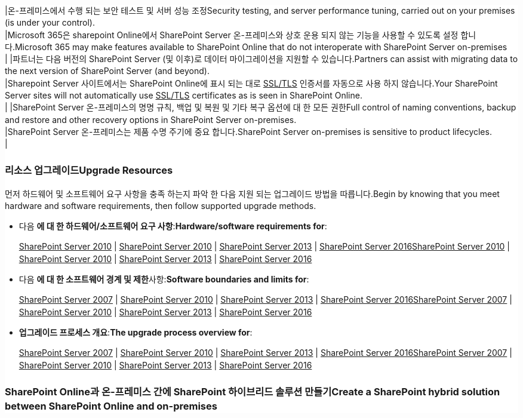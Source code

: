 |<span data-ttu-id="c6533-220">온-프레미스에서 수행 되는 보안 테스트 및 서버 성능 조정</span><span class="sxs-lookup"><span data-stu-id="c6533-220">Security testing, and server performance tuning, carried out on your premises (is under your control).</span></span>  <br/> |<span data-ttu-id="c6533-221">Microsoft 365은 sharepoint Online에서 SharePoint Server 온-프레미스와 상호 운용 되지 않는 기능을 사용할 수 있도록 설정 합니다.</span><span class="sxs-lookup"><span data-stu-id="c6533-221">Microsoft 365 may make features available to SharePoint Online that do not interoperate with SharePoint Server on-premises</span></span>  <br/> |
|<span data-ttu-id="c6533-222">파트너는 다음 버전의 SharePoint Server (및 이후)로 데이터 마이그레이션을 지원할 수 있습니다.</span><span class="sxs-lookup"><span data-stu-id="c6533-222">Partners can assist with migrating data to the next version of SharePoint Server (and beyond).</span></span>  <br/> |<span data-ttu-id="c6533-223">Sharepoint Server 사이트에서는 SharePoint Online에 표시 되는 대로 [SSL/TLS](https://go.microsoft.com/fwlink/?linkid=843167) 인증서를 자동으로 사용 하지 않습니다.</span><span class="sxs-lookup"><span data-stu-id="c6533-223">Your SharePoint Server sites will not automatically use [SSL/TLS](https://go.microsoft.com/fwlink/?linkid=843167) certificates as is seen in SharePoint Online.</span></span>  <br/> |
|<span data-ttu-id="c6533-224">SharePoint Server 온-프레미스의 명명 규칙, 백업 및 복원 및 기타 복구 옵션에 대 한 모든 권한</span><span class="sxs-lookup"><span data-stu-id="c6533-224">Full control of naming conventions, backup and restore and other recovery options in SharePoint Server on-premises.</span></span>  <br/> |<span data-ttu-id="c6533-225">SharePoint Server 온-프레미스는 제품 수명 주기에 중요 합니다.</span><span class="sxs-lookup"><span data-stu-id="c6533-225">SharePoint Server on-premises is sensitive to product lifecycles.</span></span>  <br/> |
   
### <a name="upgrade-resources"></a><span data-ttu-id="c6533-226">리소스 업그레이드</span><span class="sxs-lookup"><span data-stu-id="c6533-226">Upgrade Resources</span></span>

<span data-ttu-id="c6533-227">먼저 하드웨어 및 소프트웨어 요구 사항을 충족 하는지 파악 한 다음 지원 되는 업그레이드 방법을 따릅니다.</span><span class="sxs-lookup"><span data-stu-id="c6533-227">Begin by knowing that you meet hardware and software requirements, then follow supported upgrade methods.</span></span>
  
- <span data-ttu-id="c6533-228">다음 **에 대 한 하드웨어/소프트웨어 요구 사항**:</span><span class="sxs-lookup"><span data-stu-id="c6533-228">**Hardware/software requirements for**:</span></span> 
    
    <span data-ttu-id="c6533-229">[SharePoint Server 2010](https://go.microsoft.com/fwlink/?linkid=843204)  |  [SharePoint Server 2010](https://go.microsoft.com/fwlink/?linkid=843204)  |  [SharePoint Server 2013](https://go.microsoft.com/fwlink/?linkid=843206)  |  [SharePoint Server 2016](https://go.microsoft.com/fwlink/?linkid=843207)</span><span class="sxs-lookup"><span data-stu-id="c6533-229">[SharePoint Server 2010](https://go.microsoft.com/fwlink/?linkid=843204) | [SharePoint Server 2010](https://go.microsoft.com/fwlink/?linkid=843204) | [SharePoint Server 2013](https://go.microsoft.com/fwlink/?linkid=843206) | [SharePoint Server 2016](https://go.microsoft.com/fwlink/?linkid=843207)</span></span>
    
- <span data-ttu-id="c6533-230">다음 **에 대 한 소프트웨어 경계 및 제한**사항:</span><span class="sxs-lookup"><span data-stu-id="c6533-230">**Software boundaries and limits for**:</span></span> 
    
    <span data-ttu-id="c6533-231">[SharePoint Server 2007](https://go.microsoft.com/fwlink/?linkid=843245)  |  [SharePoint Server 2010](https://go.microsoft.com/fwlink/?linkid=843247)  |  [SharePoint Server 2013](https://go.microsoft.com/fwlink/?linkid=843248)  |  [SharePoint Server 2016](https://go.microsoft.com/fwlink/?linkid=843249)</span><span class="sxs-lookup"><span data-stu-id="c6533-231">[SharePoint Server 2007](https://go.microsoft.com/fwlink/?linkid=843245) | [SharePoint Server 2010](https://go.microsoft.com/fwlink/?linkid=843247) | [SharePoint Server 2013](https://go.microsoft.com/fwlink/?linkid=843248) | [SharePoint Server 2016](https://go.microsoft.com/fwlink/?linkid=843249)</span></span>
    
- <span data-ttu-id="c6533-232">**업그레이드 프로세스 개요**:</span><span class="sxs-lookup"><span data-stu-id="c6533-232">**The upgrade process overview for**:</span></span> 
    
    <span data-ttu-id="c6533-233">[SharePoint Server 2007](https://go.microsoft.com/fwlink/?linkid=843250)  |  [SharePoint Server 2010](https://go.microsoft.com/fwlink/?linkid=843251)  |  [SharePoint Server 2013](https://go.microsoft.com/fwlink/?linkid=843252)  |  [SharePoint Server 2016](https://go.microsoft.com/fwlink/?linkid=843359)</span><span class="sxs-lookup"><span data-stu-id="c6533-233">[SharePoint Server 2007](https://go.microsoft.com/fwlink/?linkid=843250) | [SharePoint Server 2010](https://go.microsoft.com/fwlink/?linkid=843251) | [SharePoint Server 2013](https://go.microsoft.com/fwlink/?linkid=843252) | [SharePoint Server 2016](https://go.microsoft.com/fwlink/?linkid=843359)</span></span>
    
### <a name="create-a-sharepoint-hybrid-solution-between-sharepoint-online-and-on-premises"></a><span data-ttu-id="c6533-234">SharePoint Online과 온-프레미스 간에 SharePoint 하이브리드 솔루션 만들기</span><span class="sxs-lookup"><span data-stu-id="c6533-234">Create a SharePoint hybrid solution between SharePoint Online and on-premises</span></span>
